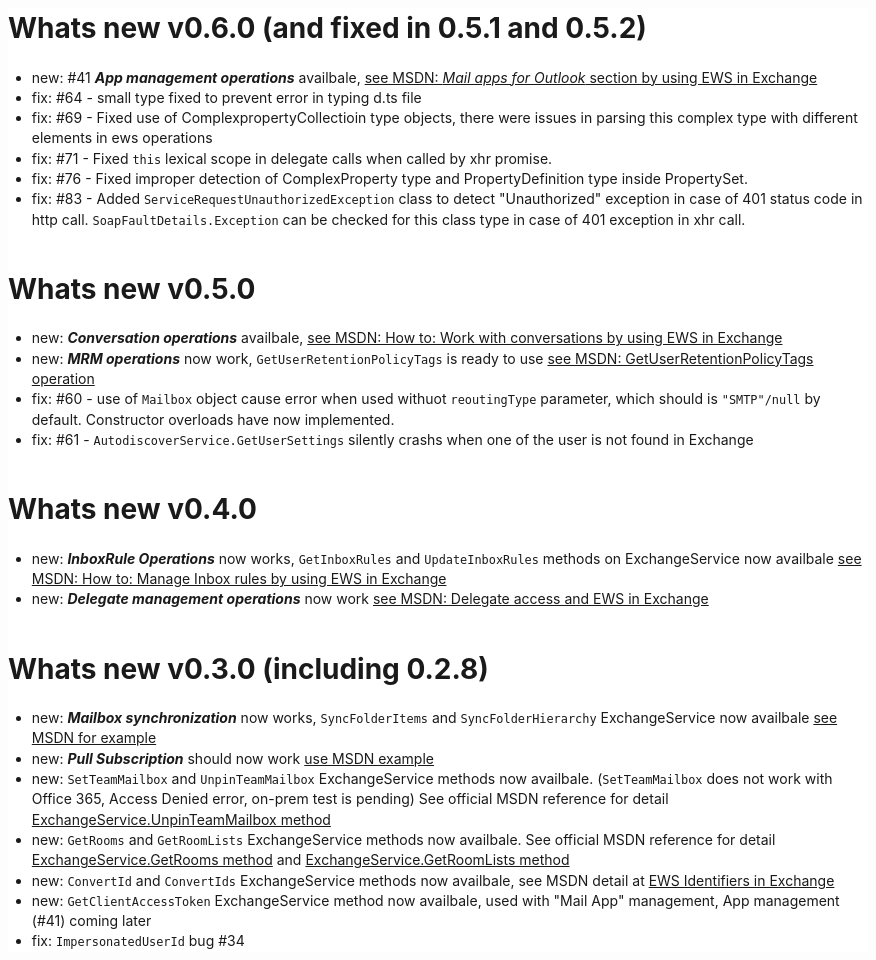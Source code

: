 
# Whats new v0.6.0 (and fixed in 0.5.1 and 0.5.2)

* new: #41 ***App management operations*** availbale, [see MSDN: *Mail apps for Outlook* section by using EWS in Exchange](https://msdn.microsoft.com/en-us/library/office/jj190903(v=exchg.150).aspx#ewsmailapps)
* fix: #64 - small type fixed to prevent error in typing d.ts file
* fix: #69 - Fixed use of ComplexpropertyCollectioin type objects, there were issues in parsing this complex type with different elements in ews operations
* fix: #71 - Fixed `this` lexical scope in delegate calls when called by xhr promise. 
* fix: #76 - Fixed improper detection of ComplexProperty type and PropertyDefinition type inside PropertySet. 
* fix: #83 - Added `ServiceRequestUnauthorizedException` class to detect "Unauthorized" exception in case of 401 status code in http call.  `SoapFaultDetails.Exception` can be checked for this class type in case of 401 exception in xhr call.


# Whats new v0.5.0 

* new: ***Conversation operations*** availbale, [see MSDN: How to: Work with conversations by using EWS in Exchange](https://msdn.microsoft.com/en-us/library/office/dn610351(v=exchg.150).aspx)
* new: ***MRM operations*** now work, `GetUserRetentionPolicyTags` is ready to use [see MSDN: GetUserRetentionPolicyTags operation](https://msdn.microsoft.com/en-us/library/office/jj191089(v=exchg.150).aspx)
* fix: #60 -  use of `Mailbox` object cause error when used withuot `reoutingType` parameter, which should is `"SMTP"/null` by default. Constructor overloads have now implemented.
* fix: #61 - `AutodiscoverService.GetUserSettings` silently crashs when one of the user is not found in Exchange


# Whats new v0.4.0

* new: ***InboxRule Operations*** now works, `GetInboxRules` and `UpdateInboxRules` methods on ExchangeService now availbale [see MSDN: How to: Manage Inbox rules by using EWS in Exchange](https://msdn.microsoft.com/en-us/library/office/dn481313(v=exchg.150).aspx)
* new: ***Delegate management operations*** now work [see MSDN: Delegate access and EWS in Exchange](https://msdn.microsoft.com/EN-US/library/office/dn641957(v=exchg.150).aspx)

# Whats new v0.3.0 (including 0.2.8)

* new: ***Mailbox synchronization*** now works, `SyncFolderItems` and `SyncFolderHierarchy` ExchangeService now availbale [see MSDN for example](https://msdn.microsoft.com/en-us/library/office/dn440952(v=exchg.150).aspx)
* new: ***Pull Subscription*** should now work [use MSDN example](https://msdn.microsoft.com/en-us/library/office/dn458790(v=exchg.150).aspx)
* new: `SetTeamMailbox` and `UnpinTeamMailbox` ExchangeService methods now availbale. (`SetTeamMailbox` does not work with Office 365, Access Denied error, on-prem test is pending) See official MSDN reference for detail [ExchangeService.UnpinTeamMailbox method](https://msdn.microsoft.com/en-us/library/office/microsoft.exchange.webservices.data.exchangeservice.unpinteammailbox(v=exchg.80).aspx)
* new: `GetRooms` and `GetRoomLists` ExchangeService methods now availbale. See official MSDN reference for detail [ExchangeService.GetRooms method](https://msdn.microsoft.com/en-us/library/office/microsoft.exchange.webservices.data.exchangeservice.getrooms(v=exchg.80).aspx) and [ExchangeService.GetRoomLists method](https://msdn.microsoft.com/en-us/library/office/microsoft.exchange.webservices.data.exchangeservice.getroomlists(v=exchg.80).aspx)
* new: `ConvertId` and `ConvertIds` ExchangeService methods now availbale, see MSDN detail at [EWS Identifiers in Exchange](https://msdn.microsoft.com/EN-US/library/office/dn605828(v=exchg.150).aspx)
* new: `GetClientAccessToken` ExchangeService method now availbale, used with "Mail App" management, App management (#41) coming later
* fix: `ImpersonatedUserId` bug #34
